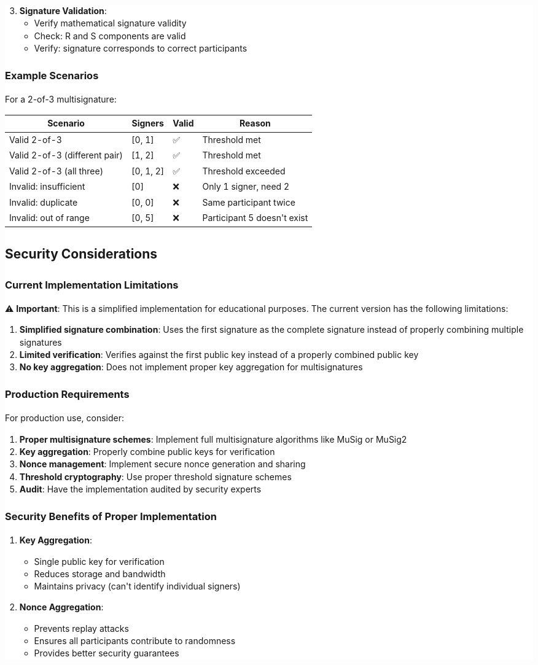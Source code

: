 3. **Signature Validation**:
   - Verify mathematical signature validity
   - Check: R and S components are valid
   - Verify: signature corresponds to correct participants

### Example Scenarios

For a 2-of-3 multisignature:

| Scenario | Signers | Valid | Reason |
|----------|---------|-------|---------|
| Valid 2-of-3 | [0, 1] | ✅ | Threshold met |
| Valid 2-of-3 (different pair) | [1, 2] | ✅ | Threshold met |
| Valid 2-of-3 (all three) | [0, 1, 2] | ✅ | Threshold exceeded |
| Invalid: insufficient | [0] | ❌ | Only 1 signer, need 2 |
| Invalid: duplicate | [0, 0] | ❌ | Same participant twice |
| Invalid: out of range | [0, 5] | ❌ | Participant 5 doesn't exist |

## Security Considerations

### Current Implementation Limitations

⚠️ **Important**: This is a simplified implementation for educational purposes. The current version has the following limitations:

1. **Simplified signature combination**: Uses the first signature as the complete signature instead of properly combining multiple signatures
2. **Limited verification**: Verifies against the first public key instead of a properly combined public key
3. **No key aggregation**: Does not implement proper key aggregation for multisignatures

### Production Requirements

For production use, consider:

1. **Proper multisignature schemes**: Implement full multisignature algorithms like MuSig or MuSig2
2. **Key aggregation**: Properly combine public keys for verification
3. **Nonce management**: Implement secure nonce generation and sharing
4. **Threshold cryptography**: Use proper threshold signature schemes
5. **Audit**: Have the implementation audited by security experts

### Security Benefits of Proper Implementation

1. **Key Aggregation**:
   - Single public key for verification
   - Reduces storage and bandwidth
   - Maintains privacy (can't identify individual signers)

2. **Nonce Aggregation**:
   - Prevents replay attacks
   - Ensures all participants contribute to randomness
   - Provides better security guarantees
